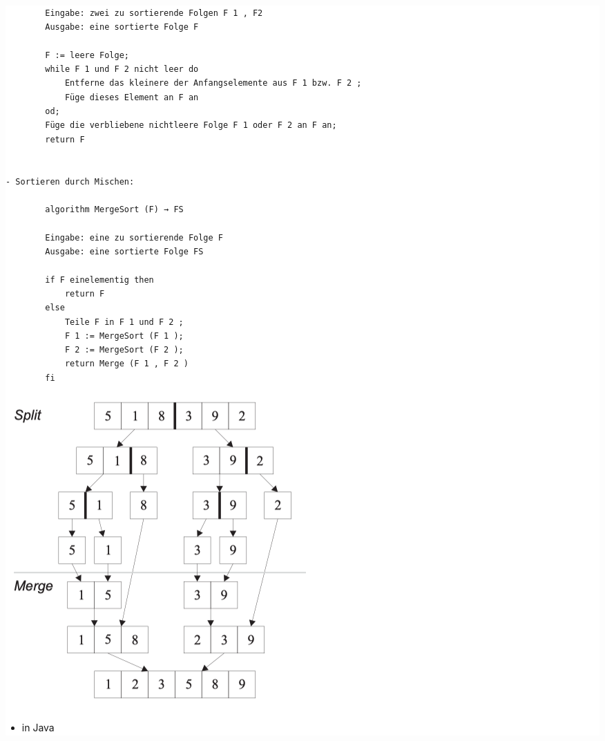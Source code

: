             Eingabe: zwei zu sortierende Folgen F 1 , F2  
            Ausgabe: eine sortierte Folge F
            
            F := leere Folge; 
            while F 1 und F 2 nicht leer do
                Entferne das kleinere der Anfangselemente aus F 1 bzw. F 2 ;
                Füge dieses Element an F an 
            od; 
            Füge die verbliebene nichtleere Folge F 1 oder F 2 an F an; 
            return F


    - Sortieren durch Mischen:
    
            algorithm MergeSort (F) → FS 
            
            Eingabe: eine zu sortierende Folge F 
            Ausgabe: eine sortierte Folge FS 
            
            if F einelementig then 
                return F 
            else 
                Teile F in F 1 und F 2 ; 
                F 1 := MergeSort (F 1 ); 
                F 2 := MergeSort (F 2 ); 
                return Merge (F 1 , F 2 ) 
            fi

![](links/2020-11-18_13-28-40.png)

- in Java
